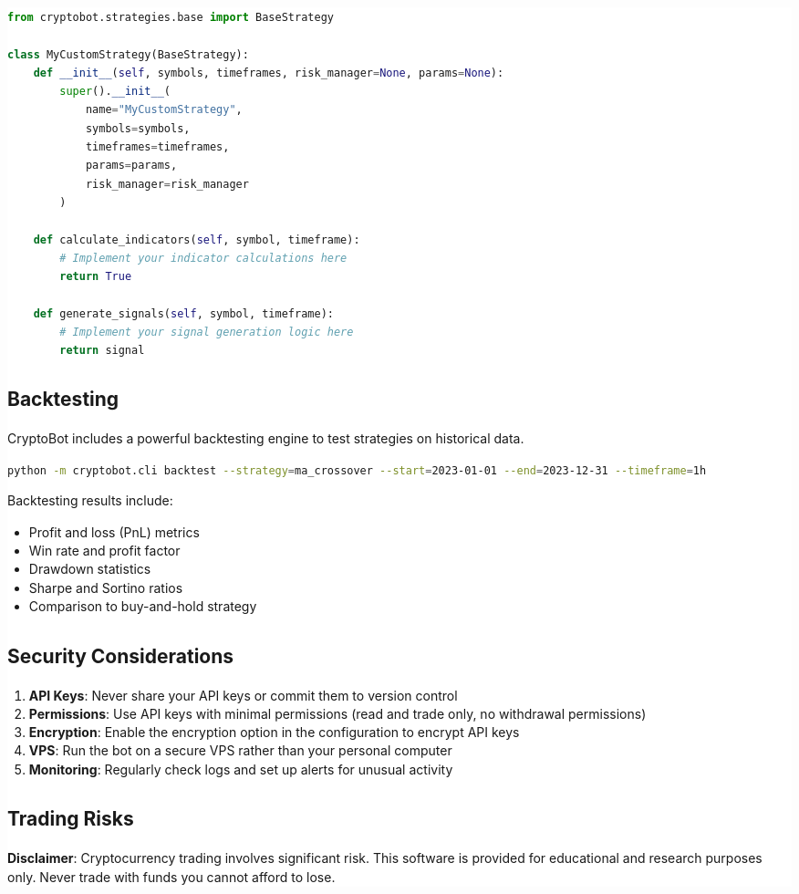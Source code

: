 ```python
from cryptobot.strategies.base import BaseStrategy

class MyCustomStrategy(BaseStrategy):
    def __init__(self, symbols, timeframes, risk_manager=None, params=None):
        super().__init__(
            name="MyCustomStrategy",
            symbols=symbols,
            timeframes=timeframes,
            params=params,
            risk_manager=risk_manager
        )

    def calculate_indicators(self, symbol, timeframe):
        # Implement your indicator calculations here
        return True

    def generate_signals(self, symbol, timeframe):
        # Implement your signal generation logic here
        return signal
```

## Backtesting

CryptoBot includes a powerful backtesting engine to test strategies on historical data.

```bash
python -m cryptobot.cli backtest --strategy=ma_crossover --start=2023-01-01 --end=2023-12-31 --timeframe=1h
```

Backtesting results include:

- Profit and loss (PnL) metrics
- Win rate and profit factor
- Drawdown statistics
- Sharpe and Sortino ratios
- Comparison to buy-and-hold strategy

## Security Considerations

1. **API Keys**: Never share your API keys or commit them to version control
2. **Permissions**: Use API keys with minimal permissions (read and trade only, no withdrawal permissions)
3. **Encryption**: Enable the encryption option in the configuration to encrypt API keys
4. **VPS**: Run the bot on a secure VPS rather than your personal computer
5. **Monitoring**: Regularly check logs and set up alerts for unusual activity

## Trading Risks

**Disclaimer**: Cryptocurrency trading involves significant risk. This software is provided for educational and research purposes only. Never trade with funds you cannot afford to lose.
